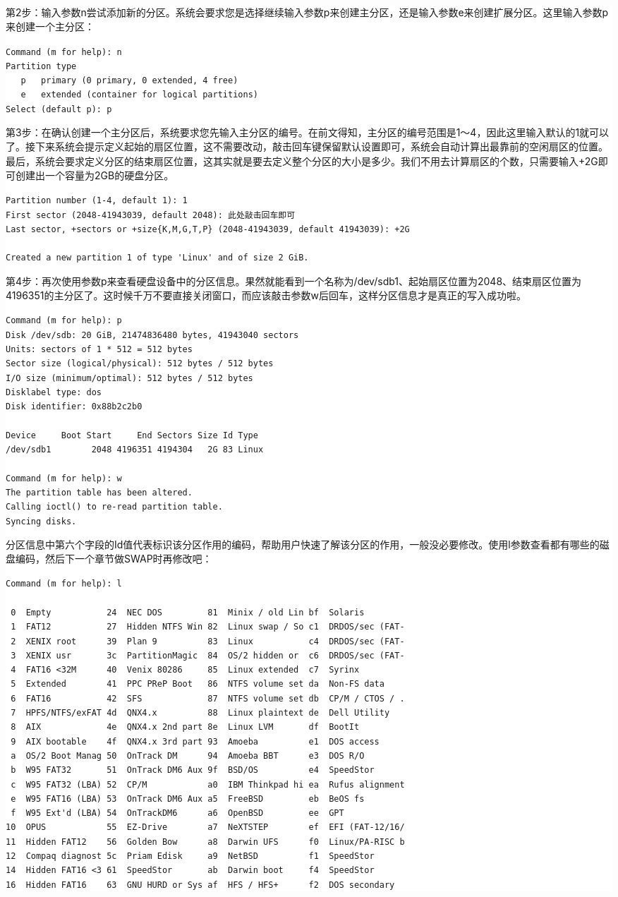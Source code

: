 第2步：输入参数n尝试添加新的分区。系统会要求您是选择继续输入参数p来创建主分区，还是输入参数e来创建扩展分区。这里输入参数p来创建一个主分区：

```
Command (m for help): n
Partition type
   p   primary (0 primary, 0 extended, 4 free)
   e   extended (container for logical partitions)
Select (default p): p
```

第3步：在确认创建一个主分区后，系统要求您先输入主分区的编号。在前文得知，主分区的编号范围是1～4，因此这里输入默认的1就可以了。接下来系统会提示定义起始的扇区位置，这不需要改动，敲击回车键保留默认设置即可，系统会自动计算出最靠前的空闲扇区的位置。最后，系统会要求定义分区的结束扇区位置，这其实就是要去定义整个分区的大小是多少。我们不用去计算扇区的个数，只需要输入+2G即可创建出一个容量为2GB的硬盘分区。

```
Partition number (1-4, default 1): 1
First sector (2048-41943039, default 2048): 此处敲击回车即可
Last sector, +sectors or +size{K,M,G,T,P} (2048-41943039, default 41943039): +2G

Created a new partition 1 of type 'Linux' and of size 2 GiB.
```

第4步：再次使用参数p来查看硬盘设备中的分区信息。果然就能看到一个名称为/dev/sdb1、起始扇区位置为2048、结束扇区位置为4196351的主分区了。这时候千万不要直接关闭窗口，而应该敲击参数w后回车，这样分区信息才是真正的写入成功啦。

```
Command (m for help): p
Disk /dev/sdb: 20 GiB, 21474836480 bytes, 41943040 sectors
Units: sectors of 1 * 512 = 512 bytes
Sector size (logical/physical): 512 bytes / 512 bytes
I/O size (minimum/optimal): 512 bytes / 512 bytes
Disklabel type: dos
Disk identifier: 0x88b2c2b0

Device     Boot Start     End Sectors Size Id Type
/dev/sdb1        2048 4196351 4194304   2G 83 Linux

Command (m for help): w
The partition table has been altered.
Calling ioctl() to re-read partition table.
Syncing disks.
```

分区信息中第六个字段的Id值代表标识该分区作用的编码，帮助用户快速了解该分区的作用，一般没必要修改。使用l参数查看都有哪些的磁盘编码，然后下一个章节做SWAP时再修改吧：

```
Command (m for help): l  

 0  Empty           24  NEC DOS         81  Minix / old Lin bf  Solaris        
 1  FAT12           27  Hidden NTFS Win 82  Linux swap / So c1  DRDOS/sec (FAT-
 2  XENIX root      39  Plan 9          83  Linux           c4  DRDOS/sec (FAT-
 3  XENIX usr       3c  PartitionMagic  84  OS/2 hidden or  c6  DRDOS/sec (FAT-
 4  FAT16 <32M      40  Venix 80286     85  Linux extended  c7  Syrinx         
 5  Extended        41  PPC PReP Boot   86  NTFS volume set da  Non-FS data    
 6  FAT16           42  SFS             87  NTFS volume set db  CP/M / CTOS / .
 7  HPFS/NTFS/exFAT 4d  QNX4.x          88  Linux plaintext de  Dell Utility   
 8  AIX             4e  QNX4.x 2nd part 8e  Linux LVM       df  BootIt         
 9  AIX bootable    4f  QNX4.x 3rd part 93  Amoeba          e1  DOS access     
 a  OS/2 Boot Manag 50  OnTrack DM      94  Amoeba BBT      e3  DOS R/O        
 b  W95 FAT32       51  OnTrack DM6 Aux 9f  BSD/OS          e4  SpeedStor      
 c  W95 FAT32 (LBA) 52  CP/M            a0  IBM Thinkpad hi ea  Rufus alignment
 e  W95 FAT16 (LBA) 53  OnTrack DM6 Aux a5  FreeBSD         eb  BeOS fs        
 f  W95 Ext'd (LBA) 54  OnTrackDM6      a6  OpenBSD         ee  GPT            
10  OPUS            55  EZ-Drive        a7  NeXTSTEP        ef  EFI (FAT-12/16/
11  Hidden FAT12    56  Golden Bow      a8  Darwin UFS      f0  Linux/PA-RISC b
12  Compaq diagnost 5c  Priam Edisk     a9  NetBSD          f1  SpeedStor      
14  Hidden FAT16 <3 61  SpeedStor       ab  Darwin boot     f4  SpeedStor      
16  Hidden FAT16    63  GNU HURD or Sys af  HFS / HFS+      f2  DOS secondary  
```
